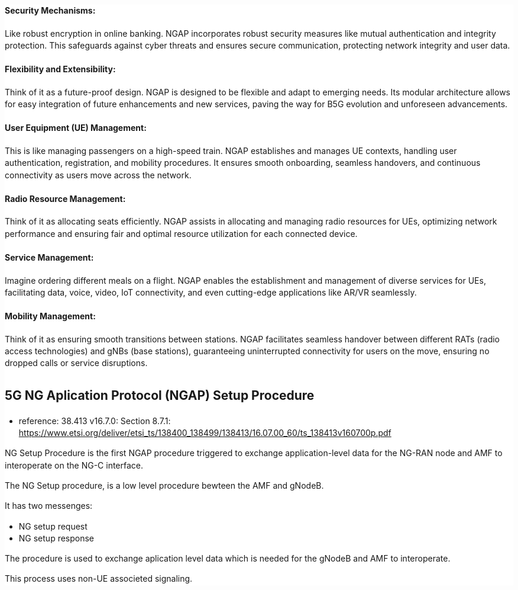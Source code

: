 #### Security Mechanisms:
Like robust encryption in online banking. NGAP incorporates robust security measures like mutual authentication and integrity protection. This safeguards against cyber threats and ensures secure communication, protecting network integrity and user data.

#### Flexibility and Extensibility:
Think of it as a future-proof design. NGAP is designed to be flexible and adapt to emerging needs. Its modular architecture allows for easy integration of future enhancements and new services, paving the way for B5G evolution and unforeseen advancements.

#### User Equipment (UE) Management:
This is like managing passengers on a high-speed train. NGAP establishes and manages UE contexts, handling user authentication, registration, and mobility procedures. It ensures smooth onboarding, seamless handovers, and continuous connectivity as users move across the network.

#### Radio Resource Management:
Think of it as allocating seats efficiently. NGAP assists in allocating and managing radio resources for UEs, optimizing network performance and ensuring fair and optimal resource utilization for each connected device.

#### Service Management:
Imagine ordering different meals on a flight. NGAP enables the establishment and management of diverse services for UEs, facilitating data, voice, video, IoT connectivity, and even cutting-edge applications like AR/VR seamlessly.

#### Mobility Management:
Think of it as ensuring smooth transitions between stations. NGAP facilitates seamless handover between different RATs (radio access technologies) and gNBs (base stations), guaranteeing uninterrupted connectivity for users on the move, ensuring no dropped calls or service disruptions.



## 5G NG Aplication Protocol (NGAP) Setup Procedure

 - reference: 38.413 v16.7.0: Section 8.7.1: https://www.etsi.org/deliver/etsi_ts/138400_138499/138413/16.07.00_60/ts_138413v160700p.pdf

NG Setup Procedure is the first NGAP procedure triggered to exchange application-level data for the NG-RAN node and AMF to interoperate on the NG-C interface.

The NG Setup procedure, is a low level procedure bewteen the AMF and gNodeB. 

It has two messenges: 
 - NG setup request
 - NG setup response

The procedure is used to exchange aplication level data which is needed for the gNodeB and AMF to interoperate. 

This process uses non-UE associeted signaling. 

